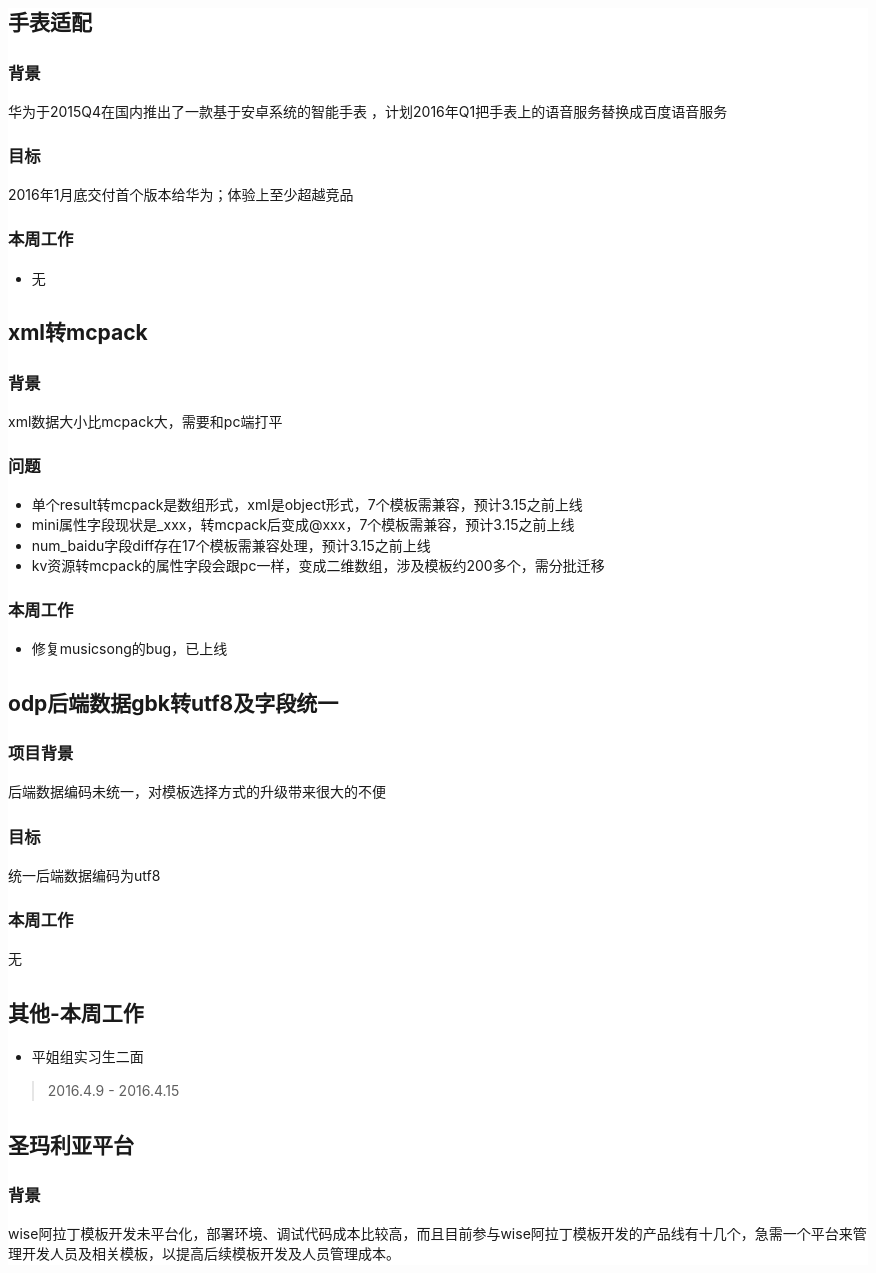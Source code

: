 ## 手表适配
### 背景

华为于2015Q4在国内推出了一款基于安卓系统的智能手表 ，计划2016年Q1把手表上的语音服务替换成百度语音服务

### 目标

2016年1月底交付首个版本给华为；体验上至少超越竞品

### 本周工作

* 无

## xml转mcpack
### 背景
xml数据大小比mcpack大，需要和pc端打平

### 问题
* 单个result转mcpack是数组形式，xml是object形式，7个模板需兼容，预计3.15之前上线
* mini属性字段现状是_xxx，转mcpack后变成@xxx，7个模板需兼容，预计3.15之前上线
* num_baidu字段diff存在17个模板需兼容处理，预计3.15之前上线
* kv资源转mcpack的属性字段会跟pc一样，变成二维数组，涉及模板约200多个，需分批迁移

### 本周工作

* 修复musicsong的bug，已上线

## odp后端数据gbk转utf8及字段统一
### 项目背景
后端数据编码未统一，对模板选择方式的升级带来很大的不便

### 目标
统一后端数据编码为utf8

### 本周工作
无

## 其他-本周工作

* 平姐组实习生二面 


> 2016.4.9 - 2016.4.15

## 圣玛利亚平台
### 背景
wise阿拉丁模板开发未平台化，部署环境、调试代码成本比较高，而且目前参与wise阿拉丁模板开发的产品线有十几个，急需一个平台来管理开发人员及相关模板，以提高后续模板开发及人员管理成本。
